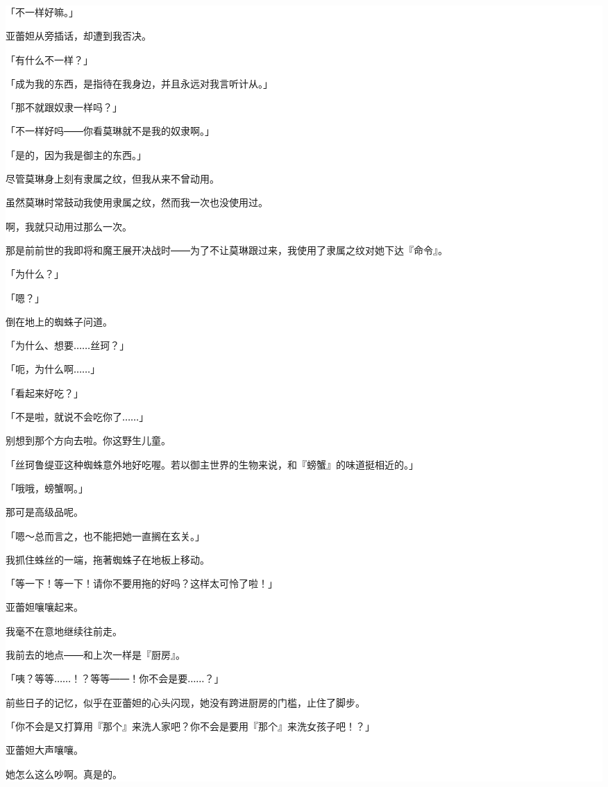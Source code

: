 「不一样好嘛。」

亚蕾妲从旁插话，却遭到我否决。

「有什么不一样？」

「成为我的东西，是指待在我身边，并且永远对我言听计从。」

「那不就跟奴隶一样吗？」

「不一样好吗——你看莫琳就不是我的奴隶啊。」

「是的，因为我是御主的东西。」

尽管莫琳身上刻有隶属之纹，但我从来不曾动用。

虽然莫琳时常鼓动我使用隶属之纹，然而我一次也没使用过。

啊，我就只动用过那么一次。

那是前前世的我即将和魔王展开决战时——为了不让莫琳跟过来，我使用了隶属之纹对她下达『命令』。

「为什么？」

「嗯？」

倒在地上的蜘蛛子问道。

「为什么、想要……丝珂？」

「呃，为什么啊……」

「看起来好吃？」

「不是啦，就说不会吃你了……」

别想到那个方向去啦。你这野生儿童。

「丝珂鲁缇亚这种蜘蛛意外地好吃喔。若以御主世界的生物来说，和『螃蟹』的味道挺相近的。」

「哦哦，螃蟹啊。」

那可是高级品呢。

「嗯～总而言之，也不能把她一直搁在玄关。」

我抓住蛛丝的一端，拖著蜘蛛子在地板上移动。

「等一下！等一下！请你不要用拖的好吗？这样太可怜了啦！」

亚蕾妲嚷嚷起来。

我毫不在意地继续往前走。

我前去的地点——和上次一样是『厨房』。

「咦？等等……！？等等——！你不会是要……？」

前些日子的记忆，似乎在亚蕾妲的心头闪现，她没有跨进厨房的门槛，止住了脚步。

「你不会是又打算用『那个』来洗人家吧？你不会是要用『那个』来洗女孩子吧！？」

亚蕾妲大声嚷嚷。

她怎么这么吵啊。真是的。
